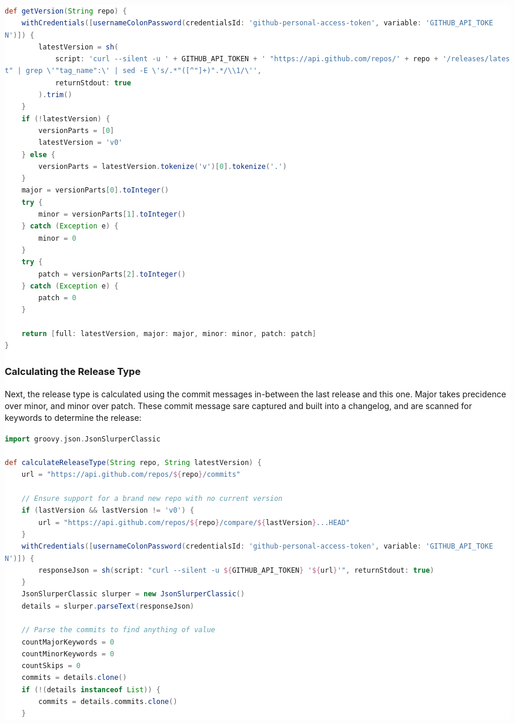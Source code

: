 ```groovy
def getVersion(String repo) {
    withCredentials([usernameColonPassword(credentialsId: 'github-personal-access-token', variable: 'GITHUB_API_TOKEN')]) {
        latestVersion = sh(
            script: 'curl --silent -u ' + GITHUB_API_TOKEN + ' "https://api.github.com/repos/' + repo + '/releases/latest" | grep \'"tag_name":\' | sed -E \'s/.*"([^"]+)".*/\\1/\'',
            returnStdout: true
        ).trim()
    }
    if (!latestVersion) {
        versionParts = [0]
        latestVersion = 'v0'
    } else {
        versionParts = latestVersion.tokenize('v')[0].tokenize('.')
    }
    major = versionParts[0].toInteger()
    try {
        minor = versionParts[1].toInteger()
    } catch (Exception e) {
        minor = 0
    }
    try {
        patch = versionParts[2].toInteger()
    } catch (Exception e) {
        patch = 0
    }

    return [full: latestVersion, major: major, minor: minor, patch: patch]
}
```

### Calculating the Release Type

Next, the release type is calculated using the commit messages in-between the last release and this one. Major takes precidence over minor, and minor over patch. These commit message sare captured and built into a changelog, and are scanned for keywords to determine the release:

```groovy
import groovy.json.JsonSlurperClassic

def calculateReleaseType(String repo, String latestVersion) {
    url = "https://api.github.com/repos/${repo}/commits"

    // Ensure support for a brand new repo with no current version
    if (lastVersion && lastVersion != 'v0') {
        url = "https://api.github.com/repos/${repo}/compare/${lastVersion}...HEAD"
    }
    withCredentials([usernameColonPassword(credentialsId: 'github-personal-access-token', variable: 'GITHUB_API_TOKEN')]) {
        responseJson = sh(script: "curl --silent -u ${GITHUB_API_TOKEN} '${url}'", returnStdout: true)
    }
    JsonSlurperClassic slurper = new JsonSlurperClassic()
    details = slurper.parseText(responseJson)

    // Parse the commits to find anything of value
    countMajorKeywords = 0
    countMinorKeywords = 0
    countSkips = 0
    commits = details.clone()
    if (!(details instanceof List)) {
        commits = details.commits.clone()
    }

```